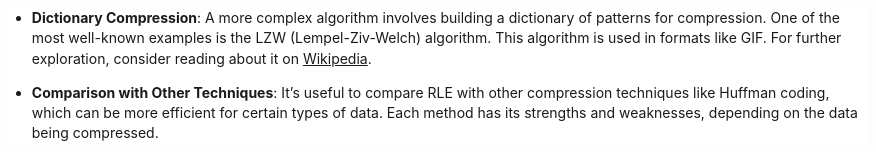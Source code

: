 - **Dictionary Compression**: A more complex algorithm involves building a dictionary of patterns for compression. One of the most well-known examples is the LZW (Lempel-Ziv-Welch) algorithm. This algorithm is used in formats like GIF. For further exploration, consider reading about it on [Wikipedia](https://en.wikipedia.org/wiki/Lempel%E2%80%93Ziv%E2%80%93Welch).

- **Comparison with Other Techniques**: It’s useful to compare RLE with other compression techniques like Huffman coding, which can be more efficient for certain types of data. Each method has its strengths and weaknesses, depending on the data being compressed.
